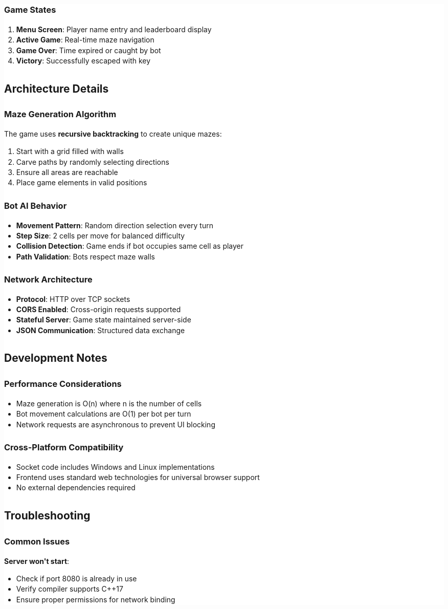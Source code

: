 ### Game States
1. **Menu Screen**: Player name entry and leaderboard display
2. **Active Game**: Real-time maze navigation
3. **Game Over**: Time expired or caught by bot
4. **Victory**: Successfully escaped with key

## Architecture Details

### Maze Generation Algorithm
The game uses **recursive backtracking** to create unique mazes:
1. Start with a grid filled with walls
2. Carve paths by randomly selecting directions
3. Ensure all areas are reachable
4. Place game elements in valid positions

### Bot AI Behavior
- **Movement Pattern**: Random direction selection every turn
- **Step Size**: 2 cells per move for balanced difficulty
- **Collision Detection**: Game ends if bot occupies same cell as player
- **Path Validation**: Bots respect maze walls

### Network Architecture
- **Protocol**: HTTP over TCP sockets
- **CORS Enabled**: Cross-origin requests supported
- **Stateful Server**: Game state maintained server-side
- **JSON Communication**: Structured data exchange

## Development Notes

### Performance Considerations
- Maze generation is O(n) where n is the number of cells
- Bot movement calculations are O(1) per bot per turn
- Network requests are asynchronous to prevent UI blocking

### Cross-Platform Compatibility
- Socket code includes Windows and Linux implementations
- Frontend uses standard web technologies for universal browser support
- No external dependencies required

## Troubleshooting

### Common Issues

**Server won't start**:
- Check if port 8080 is already in use
- Verify compiler supports C++17
- Ensure proper permissions for network binding
